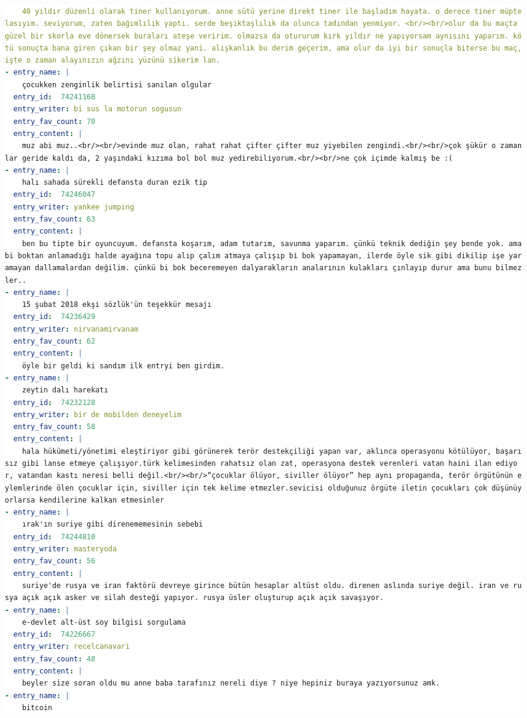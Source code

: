 ```yaml
    40 yıldır düzenli olarak tiner kullanıyorum. anne sütü yerine direkt tiner ile başladım hayata. o derece tiner müptelasıyım. seviyorum, zaten bağımlılık yaptı. serde beşiktaşlılık da olunca tadından yenmiyor. <br/><br/>olur da bu maçta güzel bir skorla eve dönersek buraları ateşe veririm. olmazsa da otururum kırk yıldır ne yapıyorsam aynısını yaparım. kötü sonuçta bana giren çıkan bir şey olmaz yani. alışkanlık bu derim geçerim, ama olur da iyi bir sonuçla biterse bu maç, işte o zaman alayınızın ağzını yüzünü sikerim lan.
- entry_name: |
    çocukken zenginlik belirtisi sanılan olgular
  entry_id:  74241168
  entry_writer: bi sus la motorun sogusun
  entry_fav_count: 70
  entry_content: |
    muz abi muz..<br/><br/>evinde muz olan, rahat rahat çifter çifter muz yiyebilen zengindi.<br/><br/>çok şükür o zamanlar geride kaldı da, 2 yaşındaki kızıma bol bol muz yedirebiliyorum.<br/><br/>ne çok içimde kalmış be :(
- entry_name: |
    halı sahada sürekli defansta duran ezik tip
  entry_id:  74246047
  entry_writer: yankee jumping
  entry_fav_count: 63
  entry_content: |
    ben bu tipte bir oyuncuyum. defansta koşarım, adam tutarım, savunma yaparım. çünkü teknik dediğin şey bende yok. ama bi boktan anlamadığı halde ayağına topu alıp çalım atmaya çalışıp bi bok yapamayan, ilerde öyle sik gibi dikilip işe yaramayan dallamalardan değilim. çünkü bi bok beceremeyen dalyarakların analarının kulakları çınlayıp durur ama bunu bilmezler..
- entry_name: |
    15 şubat 2018 ekşi sözlük'ün teşekkür mesajı
  entry_id:  74236429
  entry_writer: nirvanamirvanam
  entry_fav_count: 62
  entry_content: |
    öyle bir geldi ki sandım ilk entryi ben girdim.
- entry_name: |
    zeytin dalı harekatı
  entry_id:  74232128
  entry_writer: bir de mobilden deneyelim
  entry_fav_count: 58
  entry_content: |
    hala hükümeti/yönetimi eleştiriyor gibi görünerek terör destekçiliği yapan var, aklınca operasyonu kötülüyor, başarısız gibi lanse etmeye çalışıyor.türk kelimesinden rahatsız olan zat, operasyona destek verenleri vatan haini ilan ediyor, vatandan kastı neresi belli değil.<br/><br/>“çocuklar ölüyor, siviller ölüyor” hep aynı propaganda, terör örgütünün eylemlerinde ölen çocuklar için, siviller için tek kelime etmezler.sevicisi olduğunuz örgüte iletin çocukları çok düşünüyorlarsa kendilerine kalkan etmesinler
- entry_name: |
    ırak'ın suriye gibi direnememesinin sebebi
  entry_id:  74244810
  entry_writer: masteryoda
  entry_fav_count: 56
  entry_content: |
    suriye'de rusya ve iran faktörü devreye girince bütün hesaplar altüst oldu. direnen aslında suriye değil. iran ve rusya açık açık asker ve silah desteği yapıyor. rusya üsler oluşturup açık açık savaşıyor.
- entry_name: |
    e-devlet alt-üst soy bilgisi sorgulama
  entry_id:  74226667
  entry_writer: recelcanavari
  entry_fav_count: 48
  entry_content: |
    beyler size soran oldu mu anne baba tarafınız nereli diye ? niye hepiniz buraya yazıyorsunuz amk.
- entry_name: |
    bitcoin
```